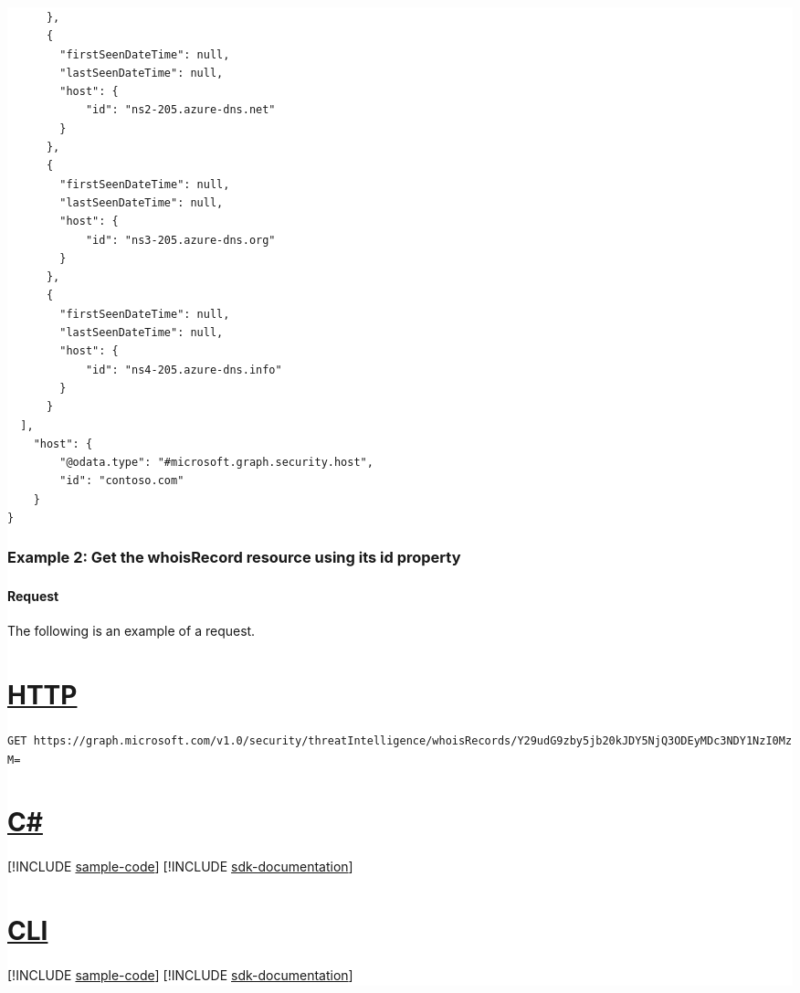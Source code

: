 ``` http
      },
      {
        "firstSeenDateTime": null,
        "lastSeenDateTime": null,
        "host": {
            "id": "ns2-205.azure-dns.net"
        }
      },
      {
        "firstSeenDateTime": null,
        "lastSeenDateTime": null,
        "host": {
            "id": "ns3-205.azure-dns.org"
        }
      },
      {
        "firstSeenDateTime": null,
        "lastSeenDateTime": null,
        "host": {
            "id": "ns4-205.azure-dns.info"
        }
      }
  ],
    "host": {
        "@odata.type": "#microsoft.graph.security.host",
        "id": "contoso.com"
    }
}
```

### Example 2: Get the whoisRecord resource using its id property

#### Request

The following is an example of a request.

# [HTTP](#tab/http)


```msgraph-interactive
GET https://graph.microsoft.com/v1.0/security/threatIntelligence/whoisRecords/Y29udG9zby5jb20kJDY5NjQ3ODEyMDc3NDY1NzI0MzM=
```

# [C#](#tab/csharp)
[!INCLUDE [sample-code](../includes/snippets/csharp/get-whoisrecord-csharp-snippets.md)]
[!INCLUDE [sdk-documentation](../includes/snippets/snippets-sdk-documentation-link.md)]

# [CLI](#tab/cli)
[!INCLUDE [sample-code](../includes/snippets/cli/get-whoisrecord-cli-snippets.md)]
[!INCLUDE [sdk-documentation](../includes/snippets/snippets-sdk-documentation-link.md)]
